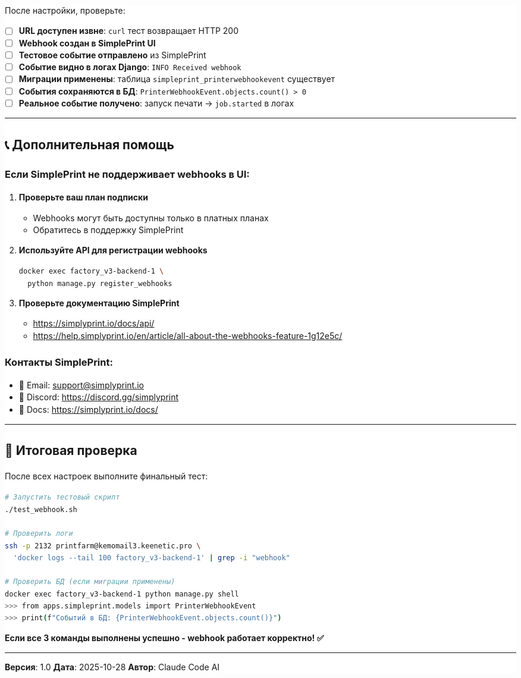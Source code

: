 После настройки, проверьте:

- [ ] **URL доступен извне**: `curl` тест возвращает HTTP 200
- [ ] **Webhook создан в SimplePrint UI**
- [ ] **Тестовое событие отправлено** из SimplePrint
- [ ] **Событие видно в логах Django**: `INFO Received webhook`
- [ ] **Миграции применены**: таблица `simpleprint_printerwebhookevent` существует
- [ ] **События сохраняются в БД**: `PrinterWebhookEvent.objects.count() > 0`
- [ ] **Реальное событие получено**: запуск печати → `job.started` в логах

---

## 📞 Дополнительная помощь

### Если SimplePrint не поддерживает webhooks в UI:

1. **Проверьте ваш план подписки**
   - Webhooks могут быть доступны только в платных планах
   - Обратитесь в поддержку SimplePrint

2. **Используйте API для регистрации webhooks**
   ```bash
   docker exec factory_v3-backend-1 \
     python manage.py register_webhooks
   ```

3. **Проверьте документацию SimplePrint**
   - https://simplyprint.io/docs/api/
   - https://help.simplyprint.io/en/article/all-about-the-webhooks-feature-1g12e5c/

### Контакты SimplePrint:
- 📧 Email: support@simplyprint.io
- 💬 Discord: https://discord.gg/simplyprint
- 📖 Docs: https://simplyprint.io/docs/

---

## 🎯 Итоговая проверка

После всех настроек выполните финальный тест:

```bash
# Запустить тестовый скрипт
./test_webhook.sh

# Проверить логи
ssh -p 2132 printfarm@kemomail3.keenetic.pro \
  'docker logs --tail 100 factory_v3-backend-1' | grep -i "webhook"

# Проверить БД (если миграции применены)
docker exec factory_v3-backend-1 python manage.py shell
>>> from apps.simpleprint.models import PrinterWebhookEvent
>>> print(f"Событий в БД: {PrinterWebhookEvent.objects.count()}")
```

**Если все 3 команды выполнены успешно - webhook работает корректно! ✅**

---

**Версия**: 1.0
**Дата**: 2025-10-28
**Автор**: Claude Code AI
